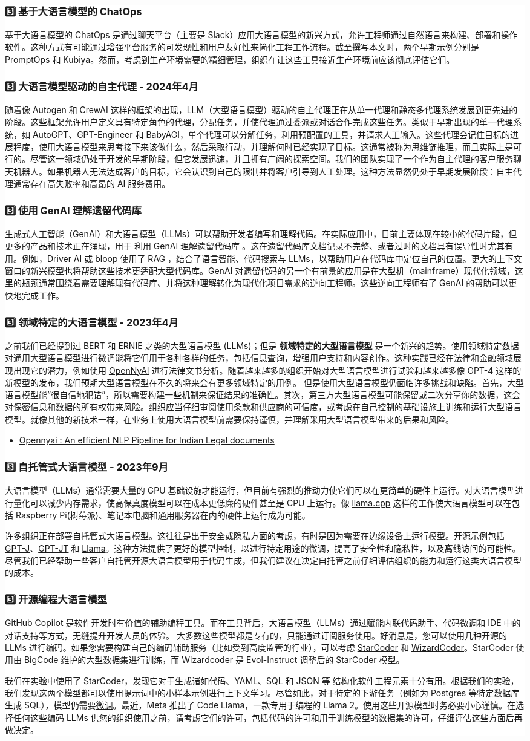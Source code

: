 ### 3️⃣ 基于大语言模型的 ChatOps
基于大语言模型的 ChatOps 是通过聊天平台（主要是 Slack）应用大语言模型的新兴方式，允许工程师通过自然语言来构建、部署和操作软件。这种方式有可能通过增强平台服务的可发现性和用户友好性来简化工程工作流程。截至撰写本文时，两个早期示例分别是 [PromptOps](https://www.promptops.com/devops/) 和 [Kubiya](https://www.kubiya.ai/)。然而，考虑到生产环境需要的精细管理，组织在让这些工具接近生产环境前应该彻底评估它们。

### 3️⃣ [大语言模型驱动的自主代理](https://www.thoughtworks.com/zh-cn/radar/techniques/llm-powered-autonomous-agents) - 2024年4月
随着像 [Autogen][Autogen] 和 [CrewAI][CrewAI] 这样的框架的出现，LLM（大型语言模型）驱动的自主代理正在从单一代理和静态多代理系统发展到更先进的阶段。这些框架允许用户定义具有特定角色的代理，分配任务，并使代理通过委派或对话合作完成这些任务。类似于早期出现的单一代理系统，如 [AutoGPT][AutoGPT]、[GPT-Engineer][GPT-Engineer] 和 [BabyAGI][BabyAGI]，单个代理可以分解任务，利用预配置的工具，并请求人工输入。这些代理会记住目标的进展程度，使用大语言模型来思考接下来该做什么，然后采取行动，并理解何时已经实现了目标。这通常被称为思维链推理，而且实际上是可行的。尽管这一领域仍处于开发的早期阶段，但它发展迅速，并且拥有广阔的探索空间。我们的团队实现了一个作为自主代理的客户服务聊天机器人。如果机器人无法达成客户的目标，它会认识到自己的限制并将客户引导到人工处理。这种方法显然仍处于早期发展阶段：自主代理通常存在高失败率和高昂的 AI 服务费用。

### 3️⃣ 使用 GenAI 理解遗留代码库
生成式人工智能（GenAI）和大语言模型（LLMs）可以帮助开发者编写和理解代码。在实际应用中，目前主要体现在较小的代码片段，但更多的产品和技术正在涌现，用于 利用 GenAI 理解遗留代码库 。这在遗留代码库文档记录不完整、或者过时的文档具有误导性时尤其有用。例如，[Driver AI](https://www.driverai.com/) 或 [bloop](https://bloop.ai/) 使用了 RAG ，结合了语言智能、代码搜索与 LLMs，以帮助用户在代码库中定位自己的位置。更大的上下文窗口的新兴模型也将帮助这些技术更适配大型代码库。GenAI 对遗留代码的另一个有前景的应用是在大型机（mainframe）现代化领域，这里的瓶颈通常围绕着需要理解现有代码库、并将这种理解转化为现代化项目需求的逆向工程师。这些逆向工程师有了 GenAI 的帮助可以更快地完成工作。

### 3️⃣ 领域特定的大语言模型 - 2023年4月
之前我们已经提到过 [BERT](https://www.thoughtworks.com/zh-cn/radar/techniques/bert) 和 ERNIE 之类的大型语言模型 (LLMs)；但是 **领域特定的大型语言模型** 是一个新兴的趋势。使用领域特定数据对通用大型语言模型进行微调能将它们用于各种各样的任务，包括信息查询，增强用户支持和内容创作。这种实践已经在法律和金融领域展现出现它的潜力，例如使用 [OpenNyAI](https://opennyai.org/) 进行法律文书分析。随着越来越多的组织开始对大型语言模型进行试验和越来越多像 GPT-4 这样的新模型的发布，我们预期大型语言模型在不久的将来会有更多领域特定的用例。 但是使用大型语言模型仍面临许多挑战和缺陷。首先，大型语言模型能”很自信地犯错”，所以需要构建一些机制来保证结果的准确性。其次，第三方大型语言模型可能保留或二次分享你的数据，这会对保密信息和数据的所有权带来风险。组织应当仔细审阅使用条款和供应商的可信度，或考虑在自己控制的基础设施上训练和运行大型语言模型。就像其他的新技术一样，在业务上使用大语言模型前需要保持谨慎，并理解采用大型语言模型带来的后果和风险。

- [Opennyai : An efficient NLP Pipeline for Indian Legal documents](https://github.com/OpenNyAI/Opennyai)

### 3️⃣ 自托管式大语言模型 - 2023年9月
大语言模型（LLMs）通常需要大量的 GPU 基础设施才能运行，但目前有强烈的推动力使它们可以在更简单的硬件上运行。对大语言模型进行量化可以减少内存需求，使高保真度模型可以在成本更低廉的硬件甚至是 CPU 上运行。像 [llama.cpp][llama.cpp] 这样的工作使大语言模型可以在包括 Raspberry Pi(树莓派)、笔记本电脑和通用服务器在内的硬件上运行成为可能。

许多组织正在部署[自托管式大语言模型](https://www.thoughtworks.com/zh-cn/radar/techniques/self-hosted-llms)。这往往是出于安全或隐私方面的考虑，有时是因为需要在边缘设备上运行模型。开源示例包括 [GPT-J][GPT-J]、[GPT-JT][GPT-JT] 和 [Llama](https://research.facebook.com/publications/llama-open-and-efficient-foundation-language-models/)。这种方法提供了更好的模型控制，以进行特定用途的微调，提高了安全性和隐私性，以及离线访问的可能性。尽管我们已经帮助一些客户自托管开源大语言模型用于代码生成，但我们建议在决定自托管之前仔细评估组织的能力和运行这类大语言模型的成本。

### 3️⃣ [开源编程大语言模型](https://www.thoughtworks.com/zh-cn/radar/tools/open-source-llms-for-coding)
GitHub Copilot 是软件开发时有价值的辅助编程工具。而在工具背后，[大语言模型（LLMs）](https://github.blog/2023-05-17-inside-github-working-with-the-llms-behind-github-copilot/)通过赋能内联代码助手、代码微调和 IDE 中的对话支持等方式，无缝提升开发人员的体验。 大多数这些模型都是专有的，只能通过订阅服务使用。好消息是，您可以使用几种开源的 LLMs 进行编码。如果您需要构建自己的编码辅助服务（比如受到高度监管的行业），可以考虑 [StarCoder][StarCoder] 和 [WizardCoder][WizardCoder]。StarCoder 使用由 [BigCode][BigCode] 维护的[大型数据集](https://huggingface.co/datasets/bigcode/starcoderdata)进行训练，而 Wizardcoder 是 [Evol-Instruct][Evol-Instruct] 调整后的 StarCoder 模型。

我们在实验中使用了 StarCoder，发现它对于生成诸如代码、YAML、SQL 和 JSON 等 结构化软件工程元素十分有用。根据我们的实验，我们发现这两个模型都可以使用提示词中的[小样本示例](https://www.promptingguide.ai/techniques/fewshot)进行[上下文学习](https://thegradient.pub/in-context-learning-in-context/)。尽管如此，对于特定的下游任务（例如为 Postgres 等特定数据库生成 SQL），模型仍需要[微调](https://huggingface.co/docs/trl/main/en/sft_trainer)。最近，Meta 推出了 Code Llama，一款专用于编程的 Llama 2。使用这些开源模型时务必要小心谨慎。在选择任何这些编码 LLMs 供您的组织使用之前，请考虑它们的[许可](https://www.licenses.ai/blog/2022/8/26/bigscience-open-rail-m-license)，包括代码的许可和用于训练模型的数据集的许可，仔细评估这些方面后再做决定。


[Vanna]: https://github.com/vanna-ai/vanna
[Autogen]: https://microsoft.github.io/autogen/
[CrewAI]: https://www.crewai.io/
[AutoGPT]: https://github.com/Significant-Gravitas/AutoGPT
[GPT-Engineer]: https://github.com/AntonOsika/gpt-engineer
[BabyAGI]: https://github.com/yoheinakajima/babyagi
[llama.cpp]: https://github.com/ggerganov/llama.cpp
[GPT-J]: https://huggingface.co/docs/transformers/model_doc/gptj
[GPT-JT]: https://huggingface.co/togethercomputer/GPT-JT-6B-v1
[StarCoder]: https://github.com/bigcode-project/starcoder
[WizardCoder]: https://github.com/nlpxucan/WizardLM/blob/main/WizardCoder/README.md
[BigCode]: https://www.bigcode-project.org/
[Evol-Instruct]: https://github.com/nlpxucan/evol-instruct
[Kubernetes]: https://kubernetes.io/
[GitHub-Actions]: https://docs.github.com/zh/actions
[K3s]: https://k3s.io/
[sqlite3]: https://docs.python.org/3/library/sqlite3.html
[etcd]: https://etcd.io/
[Colima]: https://github.com/abiosoft/colima
[Lima-VM]: https://github.com/lima-vm/lima
[containerd]: https://containerd.io/
[Rancher-Desktop]: https://rancherdesktop.io/
[DuckDB]: https://duckdb.org/
[pandas]: https://pandas.pydata.org/
[data.table]: https://github.com/Rdatatable/data.table
[wandb]: https://wandb.ai/
[Bun]: https://github.com/oven-sh/bun
[Dify]: https://github.com/langgenius/dify
[Langfuse]: https://langfuse.com/
[pgvector]: https://github.com/pgvector/pgvector
[Qdrant]: https://github.com/qdrant/qdrant
[Chroma]: https://www.trychroma.com/
[ESRE]: https://www.elastic.co/elasticsearch/elasticsearch-relevance-engine
[DVC]: https://dvc.org/
[dbt]: https://www.getdbt.com/
[Mermaid]: https://mermaid.js.org/
[Ruff]: https://github.com/charliermarsh/ruff
[Kubeflow]: https://www.kubeflow.org/
[Insomnia]: https://insomnia.rest/
[HTTPie]: https://httpie.io/
[Gradio]: https://github.com/gradio-app/gradio
[Tabnine]: https://www.tabnine.com/
[aider]: https://github.com/paul-gauthier/aider
[Codium-AI]: https://www.codium.ai/
[Continue]: https://github.com/continuedev/continue
[LLaVA]: https://github.com/haotian-liu/LLaVA
[Mixtral]: https://docs.mistral.ai/models/#mixtral-8x7b
[Mistral]: https://mistral.ai/
[NeMo-Guardrails]: https://github.com/NVIDIA/NeMo-Guardrails
[Ollama]: https://github.com/ollama/ollama
[QAnything]: https://github.com/netease-youdao/QAnything
[Typesense]: https://github.com/typesense/typesense
[Devbox]: https://www.jetpack.io/devbox/
[PyTorch]: https://pytorch.org/
[PyTorch-Geometric]: https://pytorch-geometric.readthedocs.io/en/latest/
[TorchServe]: https://github.com/pytorch/serve
[Playwright]: https://playwright.dev/
[WebAssembly]: https://webassembly.org/
[Next.js]: https://nextjs.org/
[Ray]: https://github.com/ray-project/ray
[nanoGPT]: https://github.com/karpathy/nanoGPT
[GGML]: https://github.com/ggerganov/ggml
[GPTCache]: https://github.com/zilliztech/GPTCache
[promptfoo]: https://github.com/promptfoo/promptfoo
[LiteLLM]: https://github.com/BerriAI/litellm
[LLaMA-Factory]: https://github.com/hiyouga/LLaMA-Factory
[MLX]: https://github.com/ml-explore/mlx
[vLLM]: https://github.com/vllm-project/vllm
[SkyPilot]: https://github.com/skypilot-org/skypilot
[Rust]: http://www.rust-lang.org/
[Leptos]: https://leptos.dev/
[sauron]: https://github.com/ivanceras/sauron
[Dioxus]: https://dioxuslabs.com/
[LlamaIndex]: https://www.llamaindex.ai/
[LangChain]: https://www.langchain.com/
[Semantic-Kernel]: https://pypi.org/project/semantic-kernel/